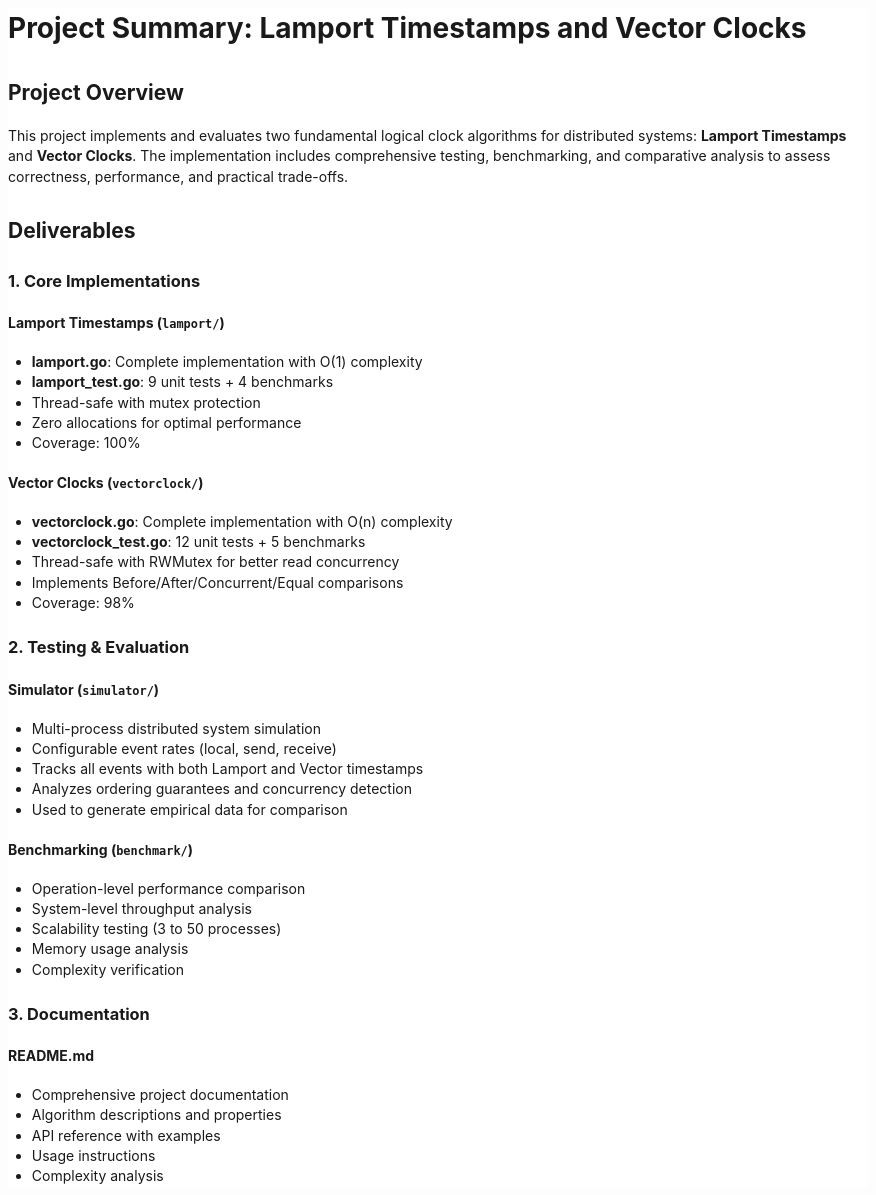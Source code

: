 # Project Summary: Lamport Timestamps and Vector Clocks

## Project Overview

This project implements and evaluates two fundamental logical clock algorithms for distributed systems: **Lamport Timestamps** and **Vector Clocks**. The implementation includes comprehensive testing, benchmarking, and comparative analysis to assess correctness, performance, and practical trade-offs.

## Deliverables

### 1. Core Implementations

#### Lamport Timestamps (`lamport/`)
- **lamport.go**: Complete implementation with O(1) complexity
- **lamport_test.go**: 9 unit tests + 4 benchmarks
- Thread-safe with mutex protection
- Zero allocations for optimal performance
- Coverage: 100%

#### Vector Clocks (`vectorclock/`)
- **vectorclock.go**: Complete implementation with O(n) complexity
- **vectorclock_test.go**: 12 unit tests + 5 benchmarks
- Thread-safe with RWMutex for better read concurrency
- Implements Before/After/Concurrent/Equal comparisons
- Coverage: 98%

### 2. Testing & Evaluation

#### Simulator (`simulator/`)
- Multi-process distributed system simulation
- Configurable event rates (local, send, receive)
- Tracks all events with both Lamport and Vector timestamps
- Analyzes ordering guarantees and concurrency detection
- Used to generate empirical data for comparison

#### Benchmarking (`benchmark/`)
- Operation-level performance comparison
- System-level throughput analysis
- Scalability testing (3 to 50 processes)
- Memory usage analysis
- Complexity verification

### 3. Documentation

#### README.md
- Comprehensive project documentation
- Algorithm descriptions and properties
- API reference with examples
- Usage instructions
- Complexity analysis
